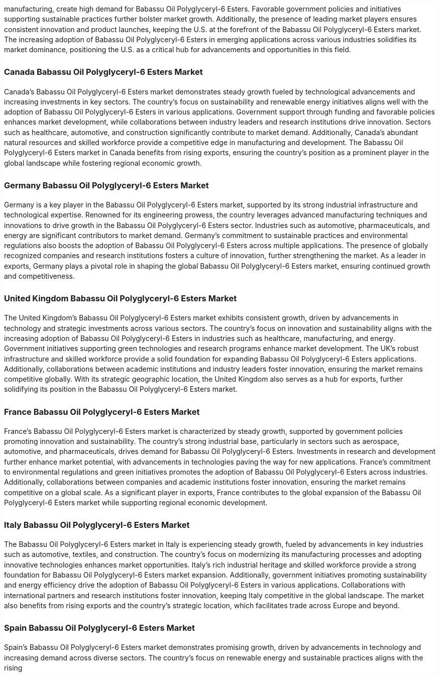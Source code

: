 manufacturing, create high demand for Babassu Oil Polyglyceryl-6 Esters. Favorable government policies and initiatives supporting sustainable practices further bolster market growth. Additionally, the presence of leading market players ensures consistent innovation and product launches, keeping the U.S. at the forefront of the Babassu Oil Polyglyceryl-6 Esters market. The increasing adoption of Babassu Oil Polyglyceryl-6 Esters in emerging applications across various industries solidifies its market dominance, positioning the U.S. as a critical hub for advancements and opportunities in this field.</p><h3>Canada Babassu Oil Polyglyceryl-6 Esters Market</h3><p>Canada&rsquo;s Babassu Oil Polyglyceryl-6 Esters market demonstrates steady growth fueled by technological advancements and increasing investments in key sectors. The country&rsquo;s focus on sustainability and renewable energy initiatives aligns well with the adoption of Babassu Oil Polyglyceryl-6 Esters in various applications. Government support through funding and favorable policies enhances market development, while collaborations between industry leaders and research institutions drive innovation. Sectors such as healthcare, automotive, and construction significantly contribute to market demand. Additionally, Canada&rsquo;s abundant natural resources and skilled workforce provide a competitive edge in manufacturing and development. The Babassu Oil Polyglyceryl-6 Esters market in Canada benefits from rising exports, ensuring the country&rsquo;s position as a prominent player in the global landscape while fostering regional economic growth.</p><h3>Germany Babassu Oil Polyglyceryl-6 Esters Market</h3><p>Germany is a key player in the Babassu Oil Polyglyceryl-6 Esters market, supported by its strong industrial infrastructure and technological expertise. Renowned for its engineering prowess, the country leverages advanced manufacturing techniques and innovations to drive growth in the Babassu Oil Polyglyceryl-6 Esters sector. Industries such as automotive, pharmaceuticals, and energy are significant contributors to market demand. Germany&rsquo;s commitment to sustainable practices and environmental regulations also boosts the adoption of Babassu Oil Polyglyceryl-6 Esters across multiple applications. The presence of globally recognized companies and research institutions fosters a culture of innovation, further strengthening the market. As a leader in exports, Germany plays a pivotal role in shaping the global Babassu Oil Polyglyceryl-6 Esters market, ensuring continued growth and competitiveness.</p><h3>United Kingdom Babassu Oil Polyglyceryl-6 Esters Market</h3><p>The United Kingdom&rsquo;s Babassu Oil Polyglyceryl-6 Esters market exhibits consistent growth, driven by advancements in technology and strategic investments across various sectors. The country&rsquo;s focus on innovation and sustainability aligns with the increasing adoption of Babassu Oil Polyglyceryl-6 Esters in industries such as healthcare, manufacturing, and energy. Government initiatives supporting green technologies and research programs enhance market development. The UK&rsquo;s robust infrastructure and skilled workforce provide a solid foundation for expanding Babassu Oil Polyglyceryl-6 Esters applications. Additionally, collaborations between academic institutions and industry leaders foster innovation, ensuring the market remains competitive globally. With its strategic geographic location, the United Kingdom also serves as a hub for exports, further solidifying its position in the Babassu Oil Polyglyceryl-6 Esters market.</p><h3>France Babassu Oil Polyglyceryl-6 Esters Market</h3><p>France&rsquo;s Babassu Oil Polyglyceryl-6 Esters market is characterized by steady growth, supported by government policies promoting innovation and sustainability. The country&rsquo;s strong industrial base, particularly in sectors such as aerospace, automotive, and pharmaceuticals, drives demand for Babassu Oil Polyglyceryl-6 Esters. Investments in research and development further enhance market potential, with advancements in technologies paving the way for new applications. France&rsquo;s commitment to environmental regulations and green initiatives promotes the adoption of Babassu Oil Polyglyceryl-6 Esters across industries. Additionally, collaborations between companies and academic institutions foster innovation, ensuring the market remains competitive on a global scale. As a significant player in exports, France contributes to the global expansion of the Babassu Oil Polyglyceryl-6 Esters market while supporting regional economic development.</p><h3>Italy Babassu Oil Polyglyceryl-6 Esters Market</h3><p>The Babassu Oil Polyglyceryl-6 Esters market in Italy is experiencing steady growth, fueled by advancements in key industries such as automotive, textiles, and construction. The country&rsquo;s focus on modernizing its manufacturing processes and adopting innovative technologies enhances market opportunities. Italy&rsquo;s rich industrial heritage and skilled workforce provide a strong foundation for Babassu Oil Polyglyceryl-6 Esters market expansion. Additionally, government initiatives promoting sustainability and energy efficiency drive the adoption of Babassu Oil Polyglyceryl-6 Esters in various applications. Collaborations with international partners and research institutions foster innovation, keeping Italy competitive in the global landscape. The market also benefits from rising exports and the country&rsquo;s strategic location, which facilitates trade across Europe and beyond.</p><h3>Spain Babassu Oil Polyglyceryl-6 Esters Market</h3><p>Spain&rsquo;s Babassu Oil Polyglyceryl-6 Esters market demonstrates promising growth, driven by advancements in technology and increasing demand across diverse sectors. The country&rsquo;s focus on renewable energy and sustainable practices aligns with the rising
